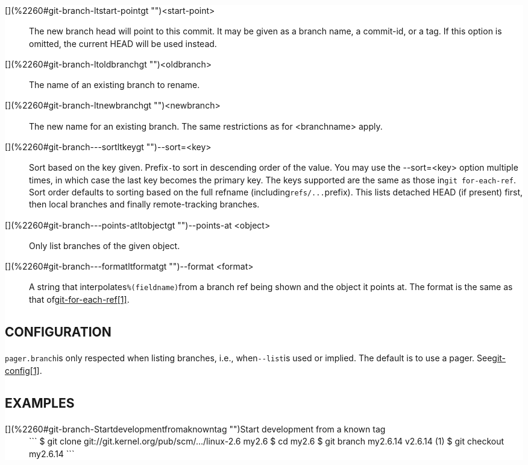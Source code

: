 </dd><dt id='git-branch-ltstart-pointgt'>[](%2260#git-branch-ltstart-pointgt "")&lt;start-point&gt;</dt><dd>

The new branch head will point to this commit. It may be given as a branch name, a commit-id, or a tag. If this option is omitted, the current HEAD will be used instead.

</dd><dt id='git-branch-ltoldbranchgt'>[](%2260#git-branch-ltoldbranchgt "")&lt;oldbranch&gt;</dt><dd>

The name of an existing branch to rename.

</dd><dt id='git-branch-ltnewbranchgt'>[](%2260#git-branch-ltnewbranchgt "")&lt;newbranch&gt;</dt><dd>

The new name for an existing branch. The same restrictions as for &lt;branchname&gt; apply.

</dd><dt id='git-branch---sortltkeygt'>[](%2260#git-branch---sortltkeygt "")--sort=&lt;key&gt;</dt><dd>

Sort based on the key given. Prefix`-`to sort in descending order of the value. You may use the --sort=&lt;key&gt; option multiple times, in which case the last key becomes the primary key. The keys supported are the same as those in`git for-each-ref`. Sort order defaults to sorting based on the full refname (including`refs/...`prefix). This lists detached HEAD (if present) first, then local branches and finally remote-tracking branches.

</dd><dt id='git-branch---points-atltobjectgt'>[](%2260#git-branch---points-atltobjectgt "")--points-at &lt;object&gt;</dt><dd>

Only list branches of the given object.

</dd><dt id='git-branch---formatltformatgt'>[](%2260#git-branch---formatltformatgt "")--format &lt;format&gt;</dt><dd>

A string that interpolates`%(fieldname)`from a branch ref being shown and the object it points at. The format is the same as that of[git-for-each-ref[1]](%2313  "").

</dd></dl>



## [](%2260#_configuration "")CONFIGURATION<a name="_configuration"></a>


`pager.branch`is only respected when listing branches, i.e., when`--list`is used or implied. The default is to use a pager. See[git-config[1]](%2249  "").





## [](%2260#_examples "")EXAMPLES<a name="_examples"></a>
<dl><dt id='git-branch-Startdevelopmentfromaknowntag'>[](%2260#git-branch-Startdevelopmentfromaknowntag "")Start development from a known tag</dt><dd>
```
$ git clone git://git.kernel.org/pub/scm/.../linux-2.6 my2.6
$ cd my2.6
$ git branch my2.6.14 v2.6.14   (1)
$ git checkout my2.6.14
```
